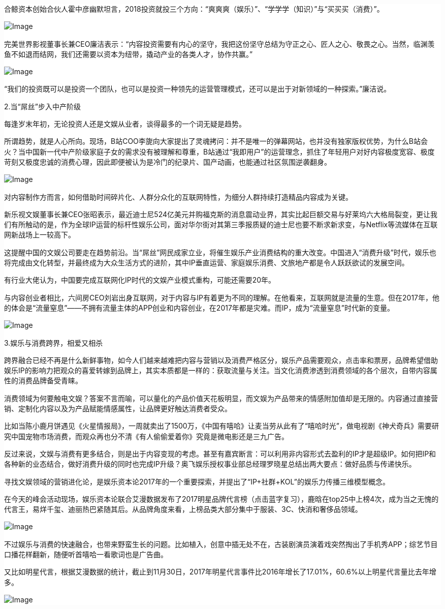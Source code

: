 合鲸资本创始合伙人霍中彦幽默坦言，2018投资就投三个方向：“爽爽爽（娱乐）”、“学学学（知识）”与“买买买（消费）”。

![Image](http://p2.pstatp.com/large/593d0003dcff33cc90c6)

完美世界影视董事长兼CEO廉洁表示：“内容投资需要有内心的坚守，我把这份坚守总结为守正之心、匠人之心、敬畏之心。当然，临渊羡鱼不如退而结网，我们还需要以资本为纽带，撬动产业的各类人才，协作共赢。”

![Image](http://p3.pstatp.com/large/593d0003dcfc7f499e46)

“我们的投资既可以是投资一个团队，也可以是投资一种领先的运营管理模式，还可以是出于对新领域的一种探索。”廉洁说。

2.当“屌丝”步入中产阶级

每逢岁末年初，无论投资人还是文娱从业者，谈得最多的一个词无疑是趋势。

所谓趋势，就是人心所向。现场，B站COO李旎向大家提出了灵魂拷问：并不是唯一的弹幕网站，也并没有独家版权优势，为什么B站会火？当中国新一代中产阶级家庭子女的需求没有被理解和尊重，B站通过“我即用户”的运营理念，抓住了年轻用户对好内容极度宽容、极度苛刻又极度忠诚的消费心理，因此即便被认为是冷门的纪录片、国产动画，也能通过社区氛围逆袭翻身。

![Image](http://p1.pstatp.com/large/5940000081f700b71608)

对内容制作方而言，如何借助时间碎片化、人群分众化的互联网特性，为细分人群持续打造精品内容成为关键。

新乐视文娱董事长兼CEO张昭表示，最近迪士尼524亿美元并购福克斯的消息震动业界，其实比起巨额交易与好莱坞六大格局裂变，更让我们有所触动的是，作为全球IP运营的标杆性娱乐公司，面对华尔街对其第三季报质疑的迪士尼也要不断求新求变，与Netflix等流媒体在互联网新战场上一较高下。

这提醒中国的文娱公司要走在趋势前沿。当“屌丝”网民成家立业，将催生娱乐产业消费结构的重大改变。中国进入“消费升级”时代，娱乐也将完成由文化转型，并最终成为大众生活方式的进阶，其中IP垂直运营、家庭娱乐消费、文旅地产都是令人跃跃欲试的发展空间。

有行业大佬认为，中国要完成互联网化IP时代的文娱产业模式重构，可能还需要20年。

与内容创业者相比，六间房CEO刘岩出身互联网，对于内容与IP有着更为不同的理解。在他看来，互联网就是流量的生意。但在2017年，他的体会是“流量窒息”——不拥有流量主体的APP创业和内容创业，在2017年都是灾难。而IP，成为“流量窒息”时代新的变量。

![Image](http://p2.pstatp.com/large/5940000081f567edfe09)

3.娱乐与消费跨界，相爱又相杀

跨界融合已经不再是什么新鲜事物，如今人们越来越难把内容与营销以及消费严格区分，娱乐产品需要观众，点击率和票房，品牌希望借助娱乐IP的影响力把观众的喜爱转嫁到品牌上，其实本质都是一样的：获取流量与关注。当文化消费渗透到消费领域的各个层次，自带内容属性的消费品牌备受青睐。

消费领域为何要触电文娱？答案不言而喻，可以量化的产品价值天花板明显，而文娱为产品带来的情感附加值却是无限的。内容通过直接营销、定制化内容以及为产品赋能情感属性，让品牌更好触达消费者受众。

比如当陈小鹿月饼遇见《火星情报局》，一周就卖出了1500万，《中国有嘻哈》让麦当劳从此有了“嘻哈时光”，做电视剧《神犬奇兵》需要研究中国宠物市场消费，而观众再也分不清《有人偷偷爱着你》究竟是微电影还是三九广告。

反过来说，文娱与消费有更多结合，则是出于内容变现的考虑。甚至有嘉宾断言：可以利用非内容形式去盈利的IP才是超级IP。如何把IP和各种新的业态结合，做好消费升级的同时也完成IP升级？奥飞娱乐授权事业部总经理罗晓星总结出两大要点：做好品质与传递快乐。

寻找文娱领域的营销进化论，是娱乐资本论2017年的一个重要探索，并提出了“IP+社群+KOL”的娱乐力传播三维模型概念。

在今天的峰会活动现场，娱乐资本论联合艾漫数据发布了2017明星品牌代言榜（点击蓝字复习），鹿晗在top25中上榜4次，成为当之无愧的代言王，易烊千玺、迪丽热巴紧随其后。从品牌角度来看，上榜品类大部分集中于服装、3C、快消和奢侈品领域。

![Image](http://p1.pstatp.com/large/5940000081f4828fa95e)

不过娱乐与消费的快速融合，也带来野蛮生长的问题。比如植入，创意中插无处不在，古装剧演员演着戏突然掏出了手机秀APP；综艺节目口播花样翻新，随便听首嘻哈一看歌词也是广告曲。

又比如明星代言，根据艾漫数据的统计，截止到11月30日，2017年明星代言事件比2016年增长了17.01%，60.6%以上明星代言量比去年增多。

![Image](http://p1.pstatp.com/large/594100004c7af4e0fcad)
